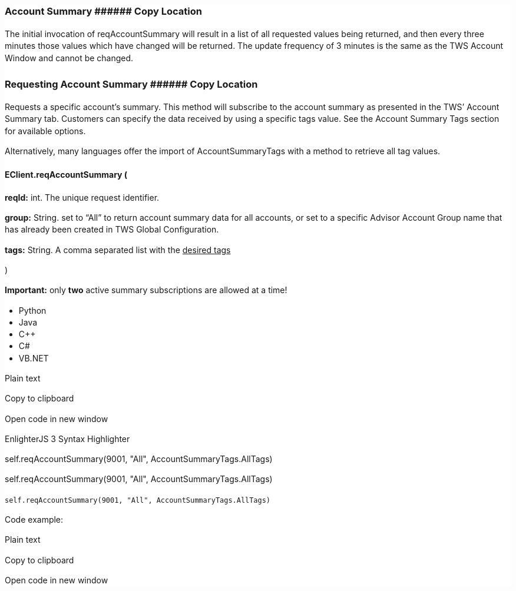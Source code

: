 ### Account Summary    \#\#\#\#\#\# Copy Location

The initial invocation of reqAccountSummary will result in a list of all requested values being returned, and then every three minutes those values which have changed will be returned. The update frequency of 3 minutes is the same as the TWS Account Window and cannot be changed.

### Requesting Account Summary    \#\#\#\#\#\# Copy Location

Requests a specific account’s summary. This method will subscribe to the account summary as presented in the TWS’ Account Summary tab. Customers can specify the data received by using a specific tags value. See the Account Summary Tags section for available options.

Alternatively, many languages offer the import of AccountSummaryTags with a method to retrieve all tag values.

#### EClient.reqAccountSummary (

**reqId:** int. The unique request identifier.

**group:** String. set to “All” to return account summary data for all accounts, or set to a specific Advisor Account Group name that has already been created in TWS Global Configuration.

**tags:** String. A comma separated list with the [desired tags](https://www.interactivebrokers.com/campus/ibkr-api-page/twsapi-doc/#account-summary-tags)

)

**Important:** only **two** active summary subscriptions are allowed at a time!

- Python
- Java
- C++
- C#
- VB.NET

Plain text

Copy to clipboard

Open code in new window

EnlighterJS 3 Syntax Highlighter

self.reqAccountSummary(9001, "All", AccountSummaryTags.AllTags)

self.reqAccountSummary(9001, "All", AccountSummaryTags.AllTags)

```
self.reqAccountSummary(9001, "All", AccountSummaryTags.AllTags)
```

Code example:

Plain text

Copy to clipboard

Open code in new window
